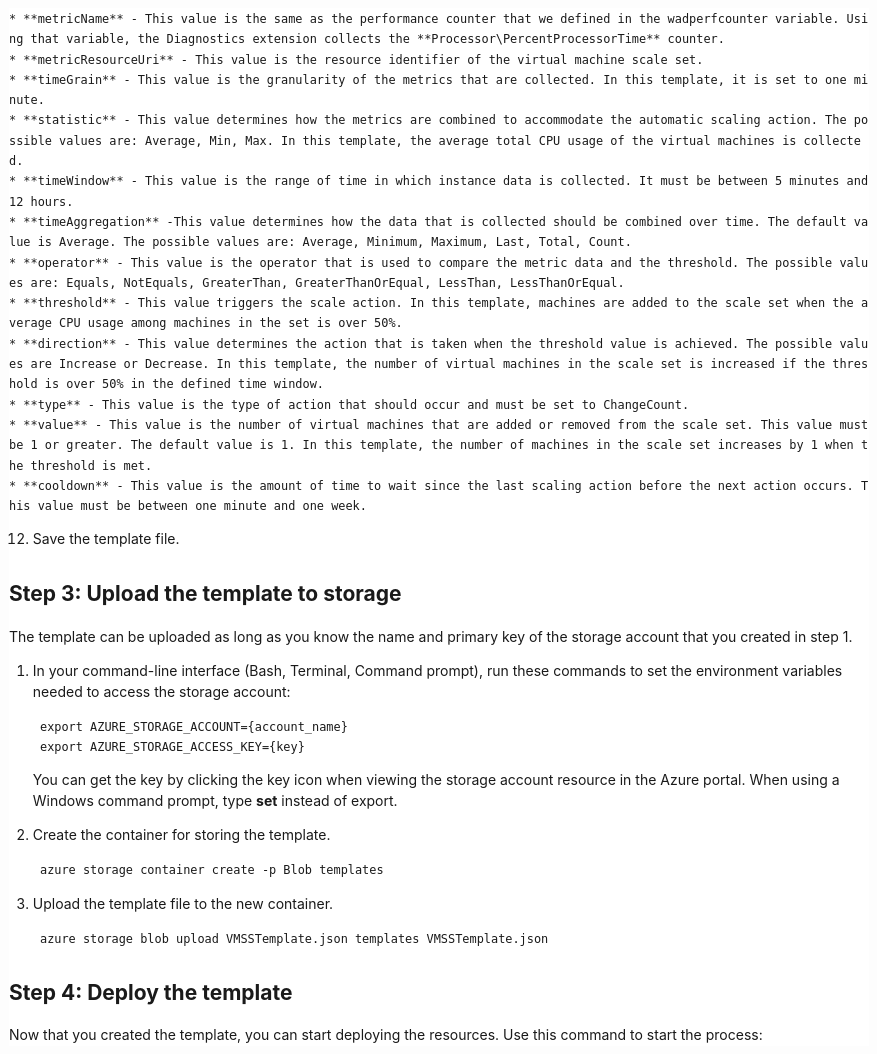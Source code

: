     * **metricName** - This value is the same as the performance counter that we defined in the wadperfcounter variable. Using that variable, the Diagnostics extension collects the **Processor\PercentProcessorTime** counter.
    * **metricResourceUri** - This value is the resource identifier of the virtual machine scale set.
    * **timeGrain** - This value is the granularity of the metrics that are collected. In this template, it is set to one minute.
    * **statistic** - This value determines how the metrics are combined to accommodate the automatic scaling action. The possible values are: Average, Min, Max. In this template, the average total CPU usage of the virtual machines is collected.
    * **timeWindow** - This value is the range of time in which instance data is collected. It must be between 5 minutes and 12 hours.
    * **timeAggregation** -This value determines how the data that is collected should be combined over time. The default value is Average. The possible values are: Average, Minimum, Maximum, Last, Total, Count.
    * **operator** - This value is the operator that is used to compare the metric data and the threshold. The possible values are: Equals, NotEquals, GreaterThan, GreaterThanOrEqual, LessThan, LessThanOrEqual.
    * **threshold** - This value triggers the scale action. In this template, machines are added to the scale set when the average CPU usage among machines in the set is over 50%.
    * **direction** - This value determines the action that is taken when the threshold value is achieved. The possible values are Increase or Decrease. In this template, the number of virtual machines in the scale set is increased if the threshold is over 50% in the defined time window.
    * **type** - This value is the type of action that should occur and must be set to ChangeCount.
    * **value** - This value is the number of virtual machines that are added or removed from the scale set. This value must be 1 or greater. The default value is 1. In this template, the number of machines in the scale set increases by 1 when the threshold is met.
    * **cooldown** - This value is the amount of time to wait since the last scaling action before the next action occurs. This value must be between one minute and one week.
12. Save the template file.    

## Step 3: Upload the template to storage
The template can be uploaded as long as you know the name and primary key of the storage account that you created in step 1.

1. In your command-line interface (Bash, Terminal, Command prompt), run these commands to set the environment variables needed to access the storage account:
   
        export AZURE_STORAGE_ACCOUNT={account_name}
        export AZURE_STORAGE_ACCESS_KEY={key}
   
    You can get the key by clicking the key icon when viewing the storage account resource in the Azure portal. When using a Windows command prompt, type **set** instead of export.
2. Create the container for storing the template.
   
        azure storage container create -p Blob templates
3. Upload the template file to the new container.
   
        azure storage blob upload VMSSTemplate.json templates VMSSTemplate.json

## Step 4: Deploy the template
Now that you created the template, you can start deploying the resources. Use this command to start the process:
